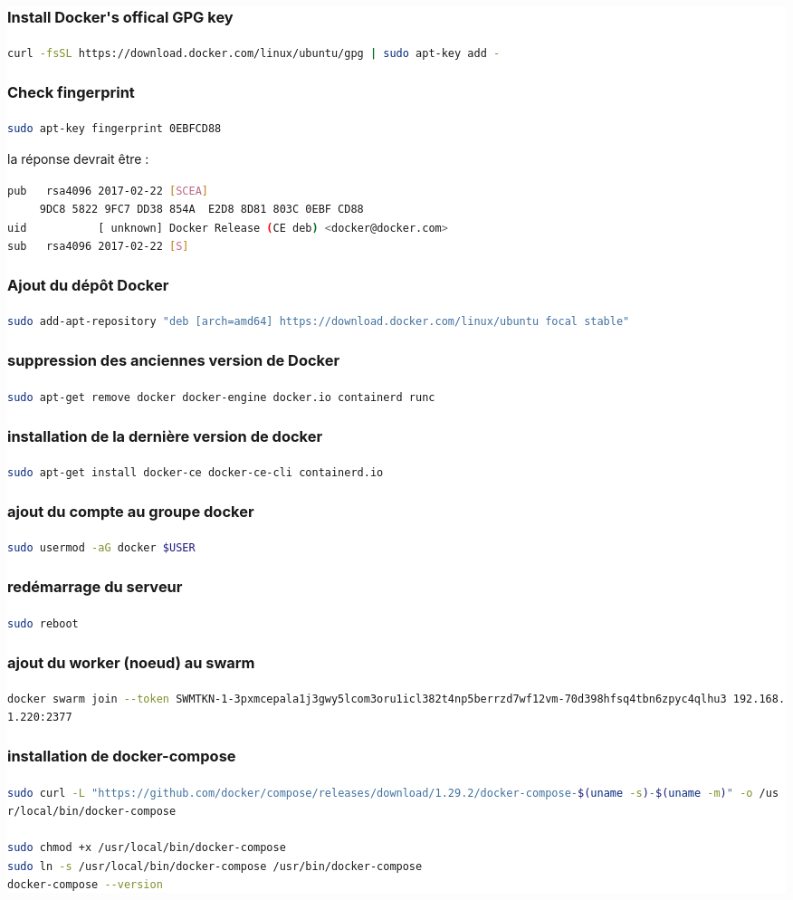 ### Install Docker's offical GPG key
```bash
curl -fsSL https://download.docker.com/linux/ubuntu/gpg | sudo apt-key add -
```

### Check fingerprint
```bash
sudo apt-key fingerprint 0EBFCD88
```

la réponse devrait être :
```bash
pub   rsa4096 2017-02-22 [SCEA]
     9DC8 5822 9FC7 DD38 854A  E2D8 8D81 803C 0EBF CD88
uid           [ unknown] Docker Release (CE deb) <docker@docker.com>
sub   rsa4096 2017-02-22 [S]
```

### Ajout du dépôt Docker

```bash
sudo add-apt-repository "deb [arch=amd64] https://download.docker.com/linux/ubuntu focal stable"
```

### suppression des anciennes version de Docker

```bash
sudo apt-get remove docker docker-engine docker.io containerd runc
```

### installation de la dernière version de docker
```bash
sudo apt-get install docker-ce docker-ce-cli containerd.io
```

### ajout du compte au groupe docker

```bash
sudo usermod -aG docker $USER
```

### redémarrage du serveur

```bash
sudo reboot
```

### ajout du worker (noeud) au swarm 

```bash
docker swarm join --token SWMTKN-1-3pxmcepala1j3gwy5lcom3oru1icl382t4np5berrzd7wf12vm-70d398hfsq4tbn6zpyc4qlhu3 192.168.1.220:2377
```

### installation de docker-compose
```bash
sudo curl -L "https://github.com/docker/compose/releases/download/1.29.2/docker-compose-$(uname -s)-$(uname -m)" -o /usr/local/bin/docker-compose

sudo chmod +x /usr/local/bin/docker-compose
sudo ln -s /usr/local/bin/docker-compose /usr/bin/docker-compose
docker-compose --version
```
